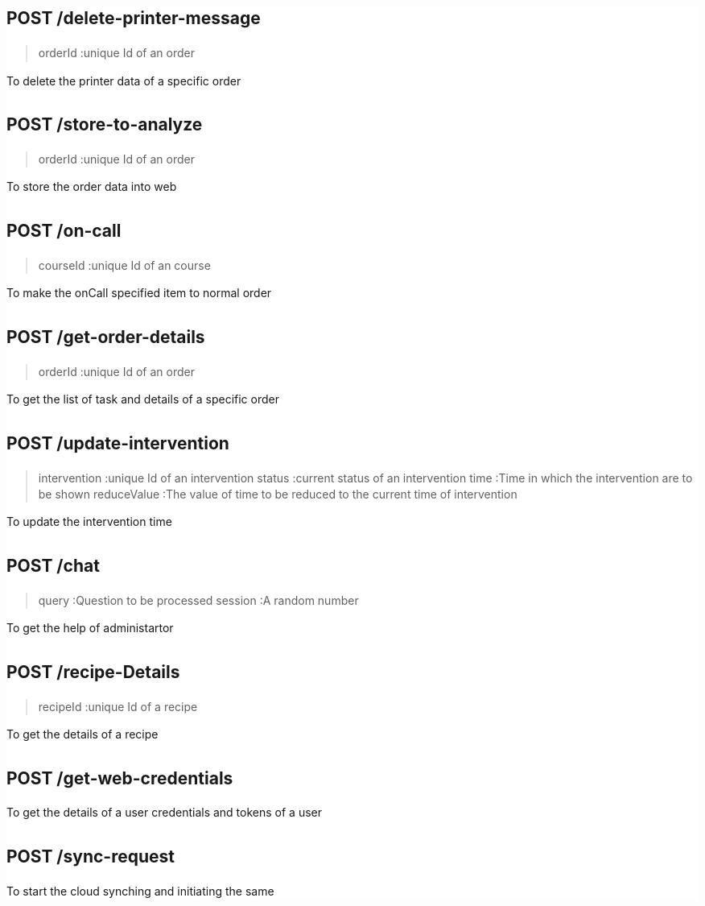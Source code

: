## POST /delete-printer-message
> orderId :unique Id of an order 

To delete  the printer data of a specific order 

## POST /store-to-analyze
> orderId :unique Id of an order 

To store the order data into web 


## POST /on-call
> courseId :unique Id of an course 

To make the onCall specified item to normal order

## POST /get-order-details
> orderId :unique Id of an order 

To get the list of task and details of a specific order



## POST /update-intervention
> intervention :unique Id of an intervention
> status :current status of an intervention
> time :Time in which the intervention are to be shown 
> reduceValue :The value of time to be reduced to the current time of intervention 
 
To update the intervention time 

## POST /chat
> query :Question to be processed
> session :A random number

To get the help of administartor


## POST /recipe-Details
> recipeId :unique Id of a recipe

To get the details of a recipe

## POST /get-web-credentials

To get the details of a user credentials and tokens of a user


## POST /sync-request

To start the cloud synching and initiating the same 
